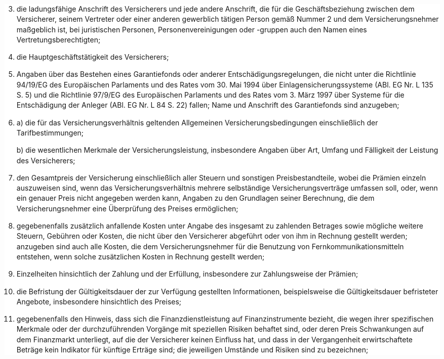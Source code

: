 
3.  die ladungsfähige Anschrift des Versicherers und jede andere
    Anschrift, die für die Geschäftsbeziehung zwischen dem Versicherer,
    seinem Vertreter oder einer anderen gewerblich tätigen Person gemäß
    Nummer 2 und dem Versicherungsnehmer maßgeblich ist, bei juristischen
    Personen, Personenvereinigungen oder -gruppen auch den Namen eines
    Vertretungsberechtigten;


4.  die Hauptgeschäftstätigkeit des Versicherers;


5.  Angaben über das Bestehen eines Garantiefonds oder anderer
    Entschädigungsregelungen, die nicht unter die Richtlinie 94/19/EG des
    Europäischen Parlaments und des Rates vom 30. Mai 1994 über
    Einlagensicherungssysteme (ABl. EG Nr. L 135 S. 5) und die Richtlinie
    97/9/EG des Europäischen Parlaments und des Rates vom 3. März 1997
    über Systeme für die Entschädigung der Anleger (ABl. EG Nr. L 84 S.
    22) fallen; Name und Anschrift des Garantiefonds sind anzugeben;


6.
    a)  die für das Versicherungsverhältnis geltenden Allgemeinen
        Versicherungsbedingungen einschließlich der Tarifbestimmungen;


    b)  die wesentlichen Merkmale der Versicherungsleistung, insbesondere
        Angaben über Art, Umfang und Fälligkeit der Leistung des Versicherers;





7.  den Gesamtpreis der Versicherung einschließlich aller Steuern und
    sonstigen Preisbestandteile, wobei die Prämien einzeln auszuweisen
    sind, wenn das Versicherungsverhältnis mehrere selbständige
    Versicherungsverträge umfassen soll, oder, wenn ein genauer Preis
    nicht angegeben werden kann, Angaben zu den Grundlagen seiner
    Berechnung, die dem Versicherungsnehmer eine Überprüfung des Preises
    ermöglichen;


8.  gegebenenfalls zusätzlich anfallende Kosten unter Angabe des insgesamt
    zu zahlenden Betrages sowie mögliche weitere Steuern, Gebühren oder
    Kosten, die nicht über den Versicherer abgeführt oder von ihm in
    Rechnung gestellt werden; anzugeben sind auch alle Kosten, die dem
    Versicherungsnehmer für die Benutzung von Fernkommunikationsmitteln
    entstehen, wenn solche zusätzlichen Kosten in Rechnung gestellt
    werden;


9.  Einzelheiten hinsichtlich der Zahlung und der Erfüllung, insbesondere
    zur Zahlungsweise der Prämien;


10. die Befristung der Gültigkeitsdauer der zur Verfügung gestellten
    Informationen, beispielsweise die Gültigkeitsdauer befristeter
    Angebote, insbesondere hinsichtlich des Preises;


11. gegebenenfalls den Hinweis, dass sich die Finanzdienstleistung auf
    Finanzinstrumente bezieht, die wegen ihrer spezifischen Merkmale oder
    der durchzuführenden Vorgänge mit speziellen Risiken behaftet sind,
    oder deren Preis Schwankungen auf dem Finanzmarkt unterliegt, auf die
    der Versicherer keinen Einfluss hat, und dass in der Vergangenheit
    erwirtschaftete Beträge kein Indikator für künftige Erträge sind; die
    jeweiligen Umstände und Risiken sind zu bezeichnen;
